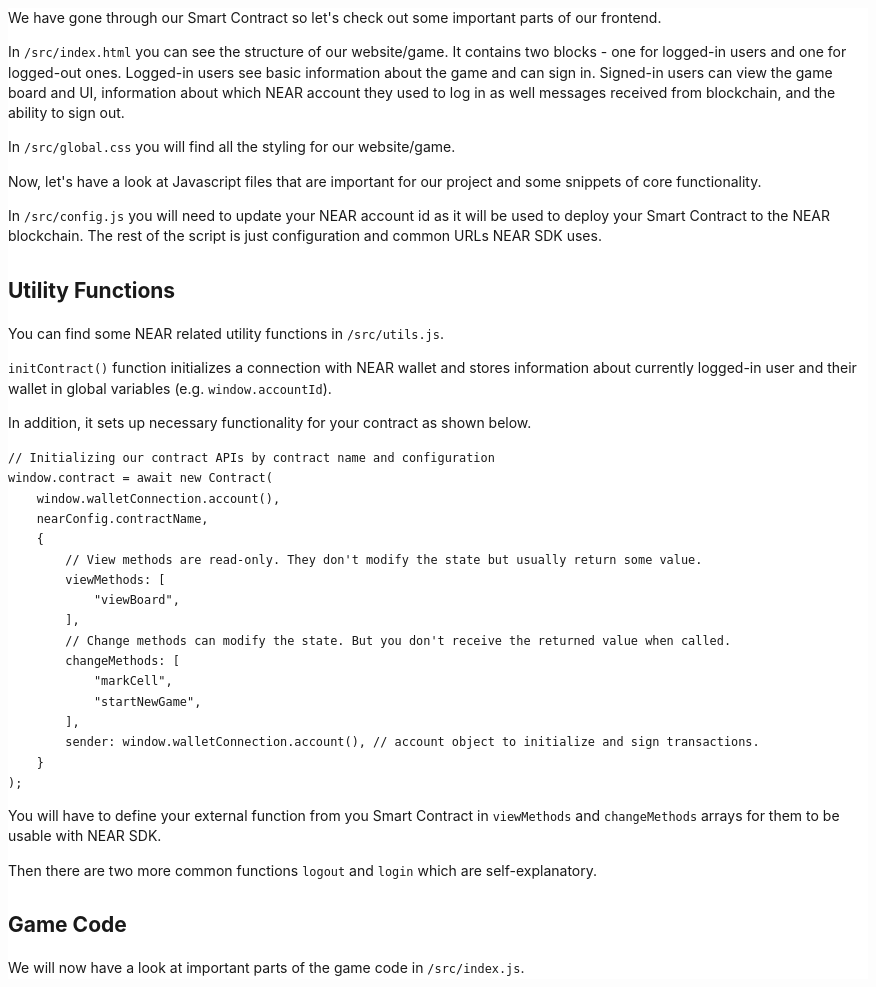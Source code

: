 We have gone through our Smart Contract so let's check out some important parts of our frontend.

In `/src/index.html` you can see the structure of our website/game. It contains two blocks - one for logged-in users and one for logged-out ones. Logged-in users see basic information about the game and can sign in. Signed-in users can view the game board and UI, information about which NEAR account they used to log in as well messages received from blockchain, and the ability to sign out.

In `/src/global.css` you will find all the styling for our website/game.

Now, let's have a look at Javascript files that are important for our project and some snippets of core functionality.

In `/src/config.js` you will need to update your NEAR account id as it will be used to deploy your Smart Contract to the NEAR blockchain. The rest of the script is just configuration and common URLs NEAR SDK uses.

## Utility Functions

You can find some NEAR related utility functions in `/src/utils.js`.

`initContract()` function initializes a connection with NEAR wallet and stores information about currently logged-in user and their wallet in global variables (e.g. `window.accountId`).

In addition, it sets up necessary functionality for your contract as shown below.

```
// Initializing our contract APIs by contract name and configuration
window.contract = await new Contract(
    window.walletConnection.account(),
    nearConfig.contractName,
    {
        // View methods are read-only. They don't modify the state but usually return some value.
        viewMethods: [
            "viewBoard",
        ],
        // Change methods can modify the state. But you don't receive the returned value when called.
        changeMethods: [
            "markCell",
            "startNewGame",
        ],
        sender: window.walletConnection.account(), // account object to initialize and sign transactions.
    }
);
```

You will have to define your external function from you Smart Contract in `viewMethods` and `changeMethods` arrays for them to be usable with NEAR SDK.

Then there are two more common functions `logout` and `login` which are self-explanatory.

## Game Code

We will now have a look at important parts of the game code in `/src/index.js`.
